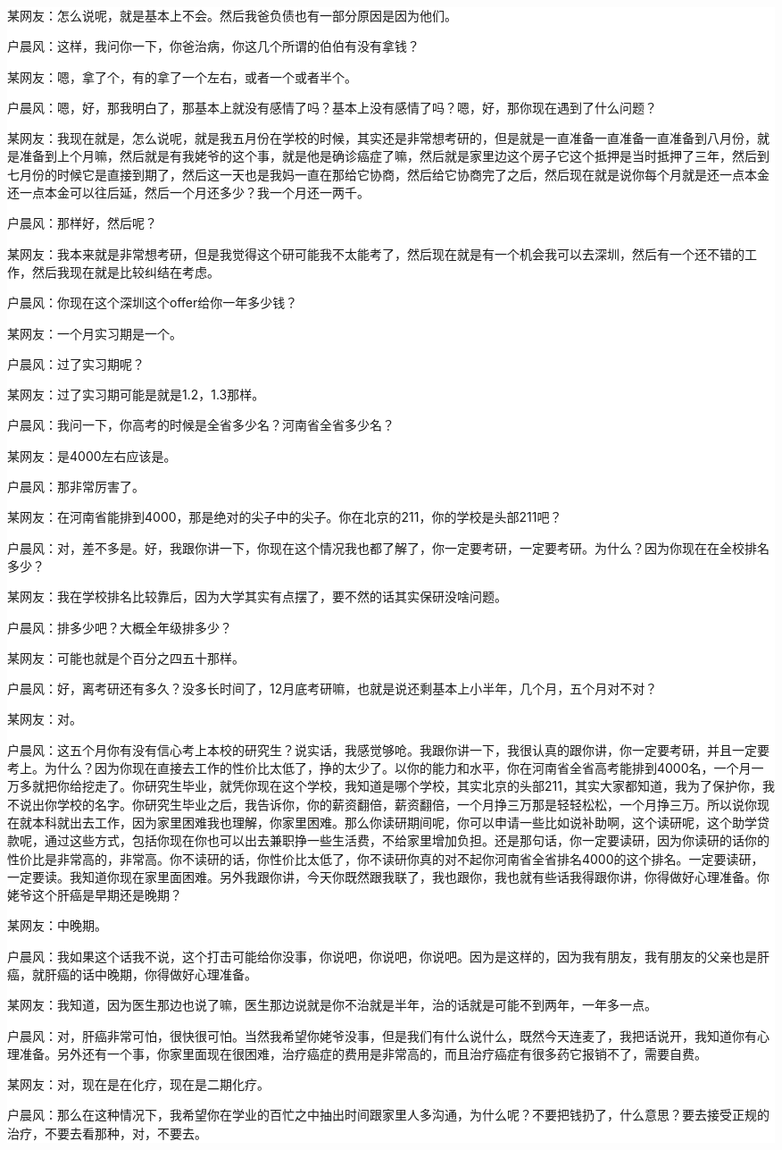 某网友：怎么说呢，就是基本上不会。然后我爸负债也有一部分原因是因为他们。

户晨风：这样，我问你一下，你爸治病，你这几个所谓的伯伯有没有拿钱？

某网友：嗯，拿了个，有的拿了一个左右，或者一个或者半个。

户晨风：嗯，好，那我明白了，那基本上就没有感情了吗？基本上没有感情了吗？嗯，好，那你现在遇到了什么问题？

某网友：我现在就是，怎么说呢，就是我五月份在学校的时候，其实还是非常想考研的，但是就是一直准备一直准备一直准备到八月份，就是准备到上个月嘛，然后就是有我姥爷的这个事，就是他是确诊癌症了嘛，然后就是家里边这个房子它这个抵押是当时抵押了三年，然后到七月份的时候它是直接到期了，然后这一天也是我妈一直在那给它协商，然后给它协商完了之后，然后现在就是说你每个月就是还一点本金还一点本金可以往后延，然后一个月还多少？我一个月还一两千。

户晨风：那样好，然后呢？

某网友：我本来就是非常想考研，但是我觉得这个研可能我不太能考了，然后现在就是有一个机会我可以去深圳，然后有一个还不错的工作，然后我现在就是比较纠结在考虑。

户晨风：你现在这个深圳这个offer给你一年多少钱？

某网友：一个月实习期是一个。

户晨风：过了实习期呢？

某网友：过了实习期可能是就是1.2，1.3那样。

户晨风：我问一下，你高考的时候是全省多少名？河南省全省多少名？

某网友：是4000左右应该是。

户晨风：那非常厉害了。

某网友：在河南省能排到4000，那是绝对的尖子中的尖子。你在北京的211，你的学校是头部211吧？

户晨风：对，差不多是。好，我跟你讲一下，你现在这个情况我也都了解了，你一定要考研，一定要考研。为什么？因为你现在在全校排名多少？

某网友：我在学校排名比较靠后，因为大学其实有点摆了，要不然的话其实保研没啥问题。

户晨风：排多少吧？大概全年级排多少？

某网友：可能也就是个百分之四五十那样。

户晨风：好，离考研还有多久？没多长时间了，12月底考研嘛，也就是说还剩基本上小半年，几个月，五个月对不对？

某网友：对。

户晨风：这五个月你有没有信心考上本校的研究生？说实话，我感觉够呛。我跟你讲一下，我很认真的跟你讲，你一定要考研，并且一定要考上。为什么？因为你现在直接去工作的性价比太低了，挣的太少了。以你的能力和水平，你在河南省全省高考能排到4000名，一个月一万多就把你给挖走了。你研究生毕业，就凭你现在这个学校，我知道是哪个学校，其实北京的头部211，其实大家都知道，我为了保护你，我不说出你学校的名字。你研究生毕业之后，我告诉你，你的薪资翻倍，薪资翻倍，一个月挣三万那是轻轻松松，一个月挣三万。所以说你现在就本科就出去工作，因为家里困难我也理解，你家里困难。那么你读研期间呢，你可以申请一些比如说补助啊，这个读研呢，这个助学贷款呢，通过这些方式，包括你现在你也可以出去兼职挣一些生活费，不给家里增加负担。还是那句话，你一定要读研，因为你读研的话你的性价比是非常高的，非常高。你不读研的话，你性价比太低了，你不读研你真的对不起你河南省全省排名4000的这个排名。一定要读研，一定要读。我知道你现在家里面困难。另外我跟你讲，今天你既然跟我联了，我也跟你，我也就有些话我得跟你讲，你得做好心理准备。你姥爷这个肝癌是早期还是晚期？

某网友：中晚期。

户晨风：我如果这个话我不说，这个打击可能给你没事，你说吧，你说吧，你说吧。因为是这样的，因为我有朋友，我有朋友的父亲也是肝癌，就肝癌的话中晚期，你得做好心理准备。

某网友：我知道，因为医生那边也说了嘛，医生那边说就是你不治就是半年，治的话就是可能不到两年，一年多一点。

户晨风：对，肝癌非常可怕，很快很可怕。当然我希望你姥爷没事，但是我们有什么说什么，既然今天连麦了，我把话说开，我知道你有心理准备。另外还有一个事，你家里面现在很困难，治疗癌症的费用是非常高的，而且治疗癌症有很多药它报销不了，需要自费。

某网友：对，现在是在化疗，现在是二期化疗。

户晨风：那么在这种情况下，我希望你在学业的百忙之中抽出时间跟家里人多沟通，为什么呢？不要把钱扔了，什么意思？要去接受正规的治疗，不要去看那种，对，不要去。
